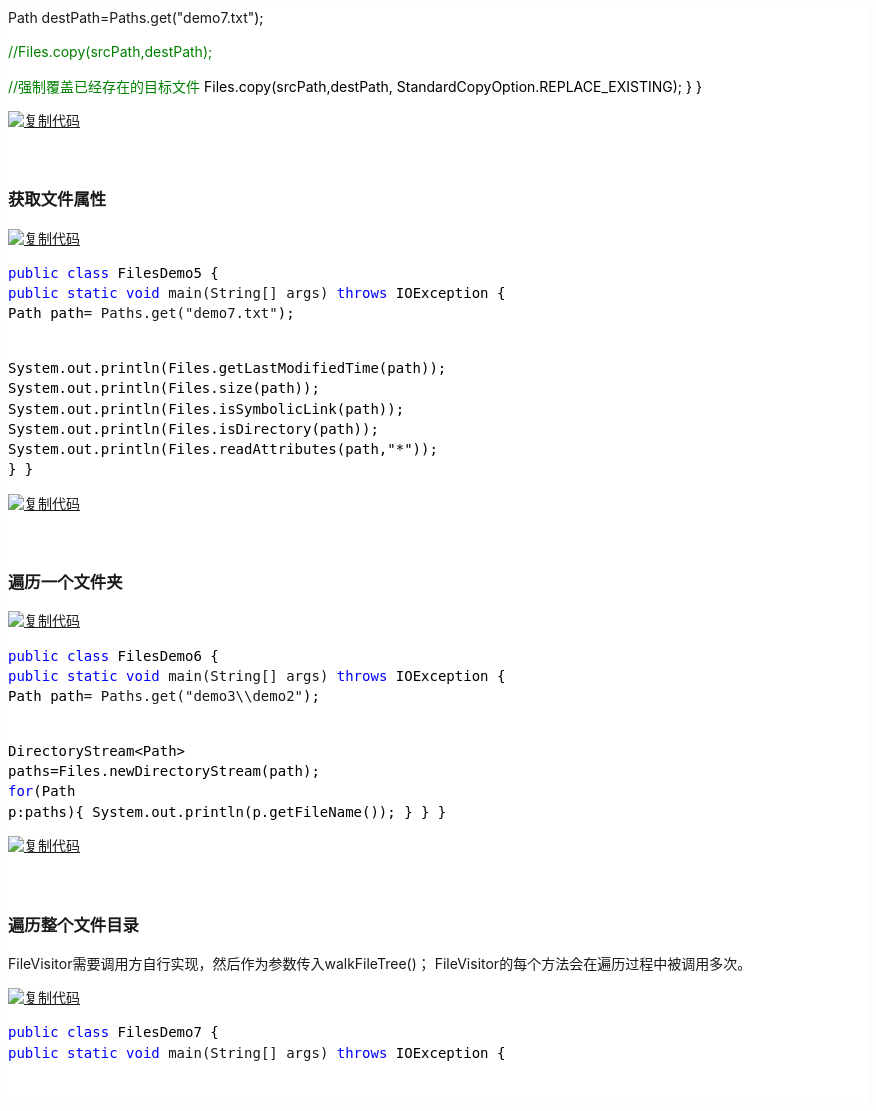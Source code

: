 Path destPath</span>=Paths.get("demo7.txt"<span style="color: #000000;">);

</span><span style="color: #008000;">//</span><span style="color: #008000;">Files.copy(srcPath,destPath);

</span><span style="color: #008000;">//</span><span style="color: #008000;">强制覆盖已经存在的目标文件</span>
<span style="color: #000000;">        Files.copy(srcPath,destPath, StandardCopyOption.REPLACE_EXISTING);
}
}</span></pre>
<div class="cnblogs_code_toolbar"><span class="cnblogs_code_copy"><a href="javascript:void(0);" onclick="copyCnblogsCode(this)" title="复制代码"><img src="//common.cnblogs.com/images/copycode.gif" alt="复制代码"></a></span></div></div>
<p>&nbsp;</p>
</div>
<h3>获取文件属性</h3>
<div class="highlight">
<div class="cnblogs_code"><div class="cnblogs_code_toolbar"><span class="cnblogs_code_copy"><a href="javascript:void(0);" onclick="copyCnblogsCode(this)" title="复制代码"><img src="//common.cnblogs.com/images/copycode.gif" alt="复制代码"></a></span></div>
<pre><span style="color: #0000ff;">public</span> <span style="color: #0000ff;">class</span><span style="color: #000000;"> FilesDemo5 {
</span><span style="color: #0000ff;">public</span> <span style="color: #0000ff;">static</span> <span style="color: #0000ff;">void</span> main(String[] args) <span style="color: #0000ff;">throws</span><span style="color: #000000;"> IOException {
Path path</span>= Paths.get("demo7.txt"<span style="color: #000000;">);

System.out.println(Files.getLastModifiedTime(path));
System.out.println(Files.size(path));
System.out.println(Files.isSymbolicLink(path));
System.out.println(Files.isDirectory(path));
System.out.println(Files.readAttributes(path,</span>"*"<span style="color: #000000;">));
}
}</span></pre>
<div class="cnblogs_code_toolbar"><span class="cnblogs_code_copy"><a href="javascript:void(0);" onclick="copyCnblogsCode(this)" title="复制代码"><img src="//common.cnblogs.com/images/copycode.gif" alt="复制代码"></a></span></div></div>
<p>&nbsp;</p>
</div>
<h3>遍历一个文件夹</h3>
<div class="highlight">
<div class="cnblogs_code"><div class="cnblogs_code_toolbar"><span class="cnblogs_code_copy"><a href="javascript:void(0);" onclick="copyCnblogsCode(this)" title="复制代码"><img src="//common.cnblogs.com/images/copycode.gif" alt="复制代码"></a></span></div>
<pre><span style="color: #0000ff;">public</span> <span style="color: #0000ff;">class</span><span style="color: #000000;"> FilesDemo6 {
</span><span style="color: #0000ff;">public</span> <span style="color: #0000ff;">static</span> <span style="color: #0000ff;">void</span> main(String[] args) <span style="color: #0000ff;">throws</span><span style="color: #000000;"> IOException {
Path path</span>= Paths.get("demo3\\demo2"<span style="color: #000000;">);

DirectoryStream</span>&lt;Path&gt; paths=<span style="color: #000000;">Files.newDirectoryStream(path);
</span><span style="color: #0000ff;">for</span><span style="color: #000000;">(Path p:paths){
System.out.println(p.getFileName());
}
}
}</span></pre>
<div class="cnblogs_code_toolbar"><span class="cnblogs_code_copy"><a href="javascript:void(0);" onclick="copyCnblogsCode(this)" title="复制代码"><img src="//common.cnblogs.com/images/copycode.gif" alt="复制代码"></a></span></div></div>
<p>&nbsp;</p>
</div>
<h3>遍历整个文件目录</h3>
<p>FileVisitor需要调用方自行实现，然后作为参数传入walkFileTree()； FileVisitor的每个方法会在遍历过程中被调用多次。</p>
<div class="highlight">
<div class="cnblogs_code"><div class="cnblogs_code_toolbar"><span class="cnblogs_code_copy"><a href="javascript:void(0);" onclick="copyCnblogsCode(this)" title="复制代码"><img src="//common.cnblogs.com/images/copycode.gif" alt="复制代码"></a></span></div>
<pre><span style="color: #0000ff;">public</span> <span style="color: #0000ff;">class</span><span style="color: #000000;"> FilesDemo7 {
</span><span style="color: #0000ff;">public</span> <span style="color: #0000ff;">static</span> <span style="color: #0000ff;">void</span> main(String[] args) <span style="color: #0000ff;">throws</span><span style="color: #000000;"> IOException {
